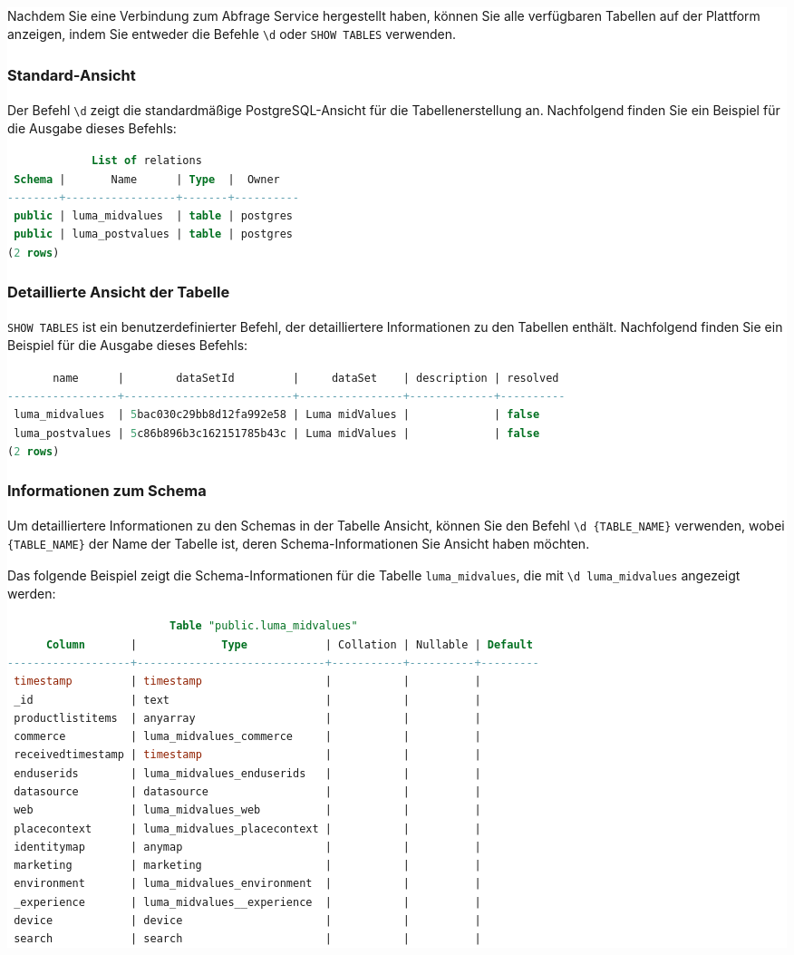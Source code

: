 Nachdem Sie eine Verbindung zum Abfrage Service hergestellt haben, können Sie alle verfügbaren Tabellen auf der Plattform anzeigen, indem Sie entweder die Befehle `\d` oder `SHOW TABLES` verwenden.

### Standard-Ansicht

Der Befehl `\d` zeigt die standardmäßige PostgreSQL-Ansicht für die Tabellenerstellung an. Nachfolgend finden Sie ein Beispiel für die Ausgabe dieses Befehls:

```sql
             List of relations
 Schema |       Name      | Type  |  Owner   
--------+-----------------+-------+----------
 public | luma_midvalues  | table | postgres
 public | luma_postvalues | table | postgres
(2 rows)
```

### Detaillierte Ansicht der Tabelle

`SHOW TABLES` ist ein benutzerdefinierter Befehl, der detailliertere Informationen zu den Tabellen enthält. Nachfolgend finden Sie ein Beispiel für die Ausgabe dieses Befehls:

```sql
       name      |        dataSetId         |     dataSet    | description | resolved 
-----------------+--------------------------+----------------+-------------+----------
 luma_midvalues  | 5bac030c29bb8d12fa992e58 | Luma midValues |             | false
 luma_postvalues | 5c86b896b3c162151785b43c | Luma midValues |             | false
(2 rows)
```

### Informationen zum Schema

Um detailliertere Informationen zu den Schemas in der Tabelle Ansicht, können Sie den Befehl `\d {TABLE_NAME}` verwenden, wobei `{TABLE_NAME}` der Name der Tabelle ist, deren Schema-Informationen Sie Ansicht haben möchten.

Das folgende Beispiel zeigt die Schema-Informationen für die Tabelle `luma_midvalues`, die mit `\d luma_midvalues` angezeigt werden:

```sql
                         Table "public.luma_midvalues"
      Column       |             Type            | Collation | Nullable | Default 
-------------------+-----------------------------+-----------+----------+---------
 timestamp         | timestamp                   |           |          | 
 _id               | text                        |           |          | 
 productlistitems  | anyarray                    |           |          | 
 commerce          | luma_midvalues_commerce     |           |          | 
 receivedtimestamp | timestamp                   |           |          | 
 enduserids        | luma_midvalues_enduserids   |           |          | 
 datasource        | datasource                  |           |          | 
 web               | luma_midvalues_web          |           |          | 
 placecontext      | luma_midvalues_placecontext |           |          | 
 identitymap       | anymap                      |           |          | 
 marketing         | marketing                   |           |          | 
 environment       | luma_midvalues_environment  |           |          | 
 _experience       | luma_midvalues__experience  |           |          | 
 device            | device                      |           |          | 
 search            | search                      |           |          | 
```
